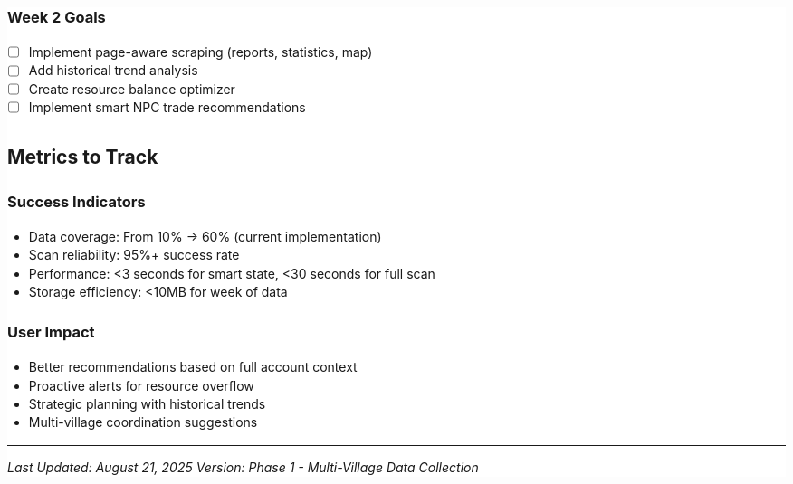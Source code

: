 ### Week 2 Goals
- [ ] Implement page-aware scraping (reports, statistics, map)
- [ ] Add historical trend analysis
- [ ] Create resource balance optimizer
- [ ] Implement smart NPC trade recommendations

## Metrics to Track

### Success Indicators
- Data coverage: From 10% → 60% (current implementation)
- Scan reliability: 95%+ success rate
- Performance: <3 seconds for smart state, <30 seconds for full scan
- Storage efficiency: <10MB for week of data

### User Impact
- Better recommendations based on full account context
- Proactive alerts for resource overflow
- Strategic planning with historical trends
- Multi-village coordination suggestions

---

*Last Updated: August 21, 2025*
*Version: Phase 1 - Multi-Village Data Collection*
